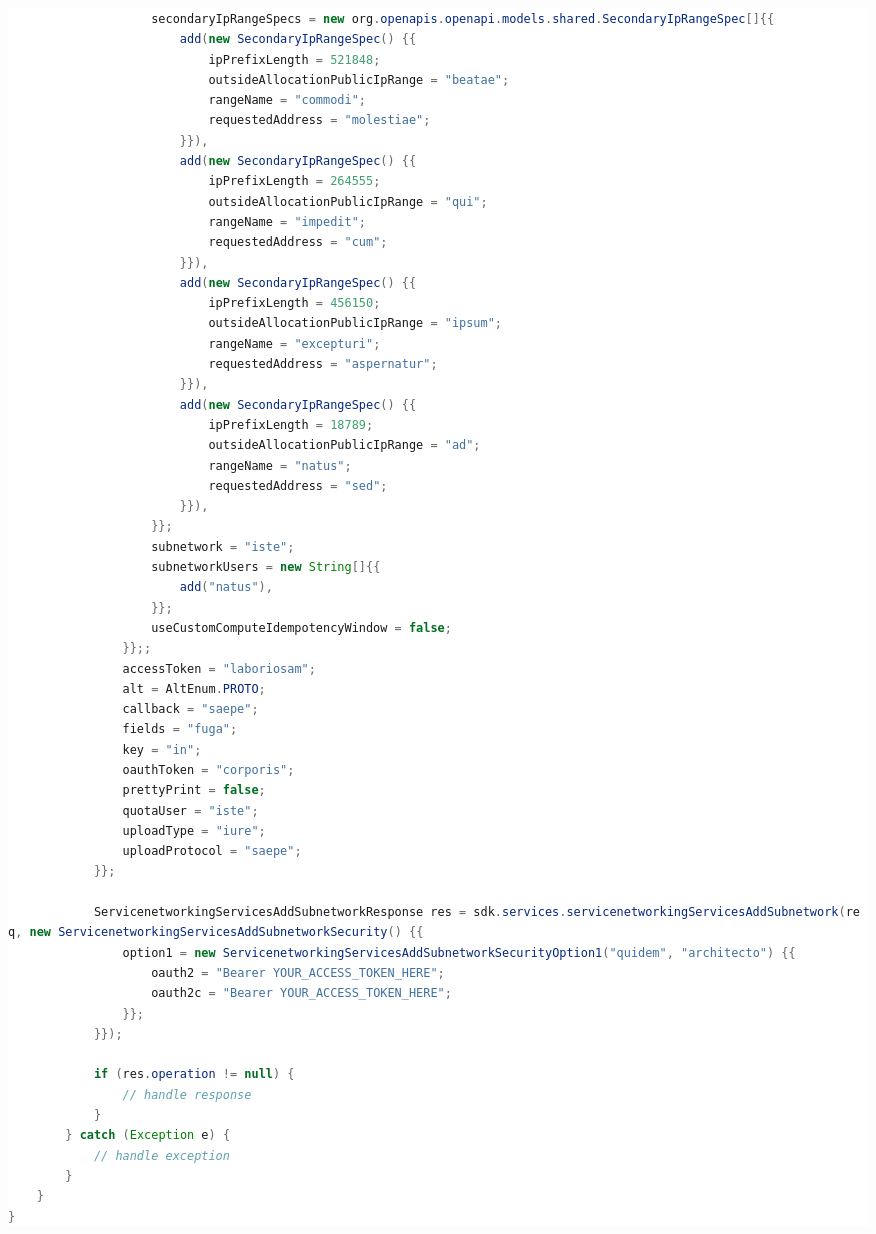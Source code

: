 ```java
                    secondaryIpRangeSpecs = new org.openapis.openapi.models.shared.SecondaryIpRangeSpec[]{{
                        add(new SecondaryIpRangeSpec() {{
                            ipPrefixLength = 521848;
                            outsideAllocationPublicIpRange = "beatae";
                            rangeName = "commodi";
                            requestedAddress = "molestiae";
                        }}),
                        add(new SecondaryIpRangeSpec() {{
                            ipPrefixLength = 264555;
                            outsideAllocationPublicIpRange = "qui";
                            rangeName = "impedit";
                            requestedAddress = "cum";
                        }}),
                        add(new SecondaryIpRangeSpec() {{
                            ipPrefixLength = 456150;
                            outsideAllocationPublicIpRange = "ipsum";
                            rangeName = "excepturi";
                            requestedAddress = "aspernatur";
                        }}),
                        add(new SecondaryIpRangeSpec() {{
                            ipPrefixLength = 18789;
                            outsideAllocationPublicIpRange = "ad";
                            rangeName = "natus";
                            requestedAddress = "sed";
                        }}),
                    }};
                    subnetwork = "iste";
                    subnetworkUsers = new String[]{{
                        add("natus"),
                    }};
                    useCustomComputeIdempotencyWindow = false;
                }};;
                accessToken = "laboriosam";
                alt = AltEnum.PROTO;
                callback = "saepe";
                fields = "fuga";
                key = "in";
                oauthToken = "corporis";
                prettyPrint = false;
                quotaUser = "iste";
                uploadType = "iure";
                uploadProtocol = "saepe";
            }};            

            ServicenetworkingServicesAddSubnetworkResponse res = sdk.services.servicenetworkingServicesAddSubnetwork(req, new ServicenetworkingServicesAddSubnetworkSecurity() {{
                option1 = new ServicenetworkingServicesAddSubnetworkSecurityOption1("quidem", "architecto") {{
                    oauth2 = "Bearer YOUR_ACCESS_TOKEN_HERE";
                    oauth2c = "Bearer YOUR_ACCESS_TOKEN_HERE";
                }};
            }});

            if (res.operation != null) {
                // handle response
            }
        } catch (Exception e) {
            // handle exception
        }
    }
}
```